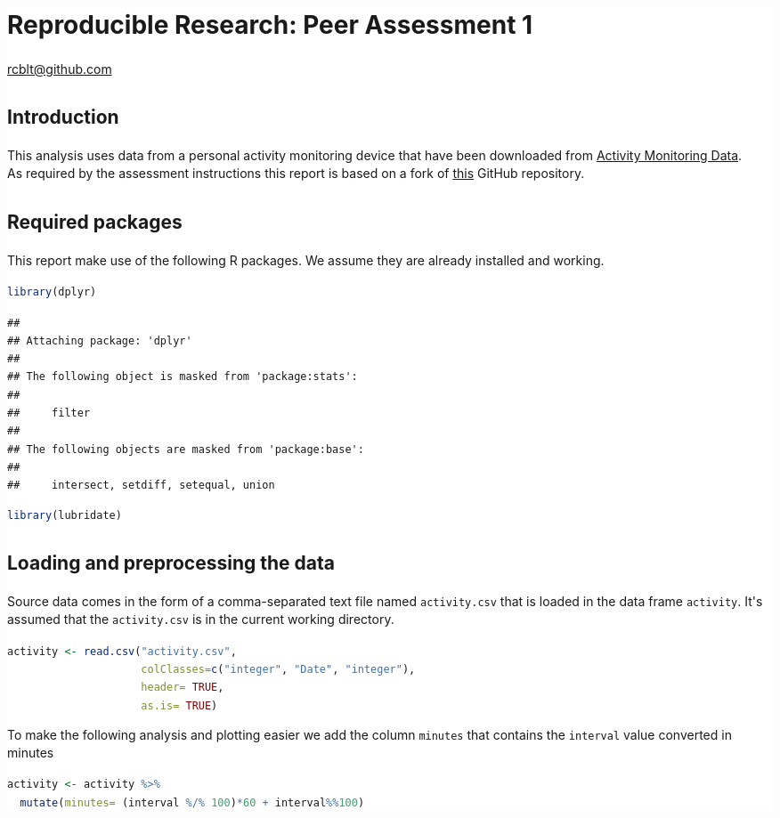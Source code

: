 # Reproducible Research: Peer Assessment 1
rcblt@github.com  

## Introduction

This analysis uses data from a personal activity monitoring device that have been downloaded from [Activity Monitoring Data](https://d396qusza40orc.cloudfront.net/repdata%2Fdata%2Factivity.zip).  
As required by the assessment instructions this report is based on a fork of [this](https://github.com/rdpeng/RepData_PeerAssessment1) GitHub repository.


## Required packages

This report make use of the following R packages. We assume they are already installed and working.

```r
library(dplyr)
```

```
## 
## Attaching package: 'dplyr'
## 
## The following object is masked from 'package:stats':
## 
##     filter
## 
## The following objects are masked from 'package:base':
## 
##     intersect, setdiff, setequal, union
```

```r
library(lubridate)
```

## Loading and preprocessing the data

Source data comes in the form of a comma-separated text file named `activity.csv` that is loaded in the data frame `activity`. It's assumed that the `activity.csv` is in the current working directory.


```r
activity <- read.csv("activity.csv", 
                     colClasses=c("integer", "Date", "integer"), 
                     header= TRUE, 
                     as.is= TRUE)
```

To make the following analysis and plotting easier we add the column `minutes` that contains the `interval` value converted in minutes


```r
activity <- activity %>%
  mutate(minutes= (interval %/% 100)*60 + interval%%100)
```
